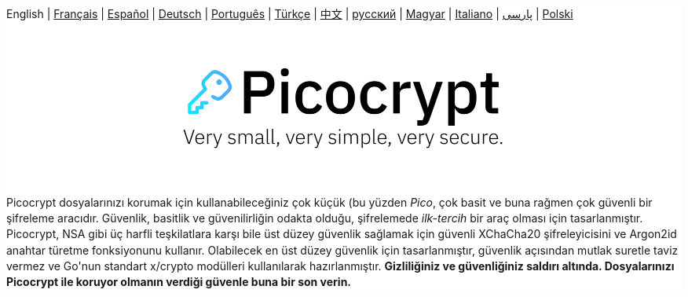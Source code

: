 <p>English | <a href="/translations/french.md">Français</a> | <a href="/translations/spanish.md">Español</a> | <a href="/translations/german.md">Deutsch</a> | <a href="/translations/portuguese.md">Português</a> | <a href="/translations/turkish.md">Türkçe</a> | <a href="/translations/chinese.md">中文</a> | <a href="/translations/russian.md">русский</a> | <a href="/translations/hungarian.md">Magyar</a> | <a href="/translations/italian.md">Italiano</a> | <a href="/translations/persian.md">پارسی</a> | <a href="/translations/polish.md">Polski</a></p>
<p align="center"><img align="center" src="/images/logo.svg" width="512" alt="Picocrypt"></p> 

Picocrypt dosyalarınızı korumak için kullanabileceğiniz çok küçük (bu yüzden <i>Pico</i>, çok basit ve buna rağmen çok güvenli bir şifreleme aracıdır. Güvenlik, basitlik ve güvenilirliğin odakta olduğu, şifrelemede <i>ilk-tercih</i> bir araç olması için tasarlanmıştır. Picocrypt, NSA gibi üç harfli teşkilatlara karşı bile üst düzey güvenlik sağlamak için güvenli XChaCha20 şifreleyicisini ve Argon2id anahtar türetme fonksiyonunu kullanır. Olabilecek en üst düzey güvenlik için tasarlanmıştır, güvenlik açısından mutlak suretle taviz vermez ve Go'nun standart x/crypto modülleri kullanılarak hazırlanmıştır. <strong>Gizliliğiniz ve güvenliğiniz saldırı altında. Dosyalarınızı Picocrypt ile koruyor olmanın verdiği güvenle buna bir son verin.</strong>
